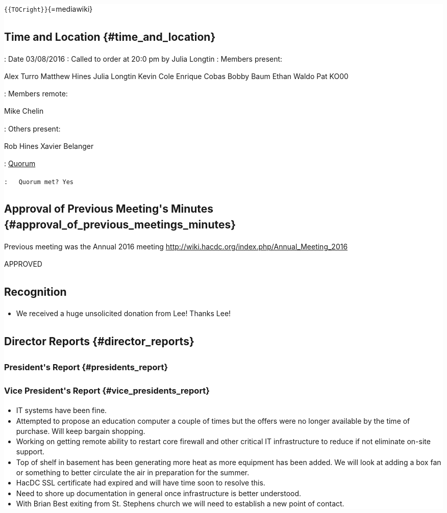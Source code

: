 `{{TOCright}}`{=mediawiki}

## Time and Location {#time_and_location}

:   Date 03/08/2016
:   Called to order at 20:0 pm by Julia Longtin
:   Members present:

Alex Turro Matthew Hines Julia Longtin Kevin Cole Enrique Cobas Bobby
Baum Ethan Waldo Pat KO00

:   Members remote:

Mike Chelin

:   Others present:

Rob Hines Xavier Belanger

:   [Quorum](Quorum)

    :   Quorum met? Yes

## Approval of Previous Meeting's Minutes {#approval_of_previous_meetings_minutes}

Previous meeting was the Annual 2016 meeting
<http://wiki.hacdc.org/index.php/Annual_Meeting_2016>

APPROVED

## Recognition

-   We received a huge unsolicited donation from Lee! Thanks Lee!

## Director Reports {#director_reports}

### President's Report {#presidents_report}

### Vice President's Report {#vice_presidents_report}

-   IT systems have been fine.
-   Attempted to propose an education computer a couple of times but the
    offers were no longer available by the time of purchase. Will keep
    bargain shopping.
-   Working on getting remote ability to restart core firewall and other
    critical IT infrastructure to reduce if not eliminate on-site
    support.
-   Top of shelf in basement has been generating more heat as more
    equipment has been added. We will look at adding a box fan or
    something to better circulate the air in preparation for the summer.
-   HacDC SSL certificate had expired and will have time soon to resolve
    this.
-   Need to shore up documentation in general once infrastructure is
    better understood.
-   With Brian Best exiting from St. Stephens church we will need to
    establish a new point of contact.
